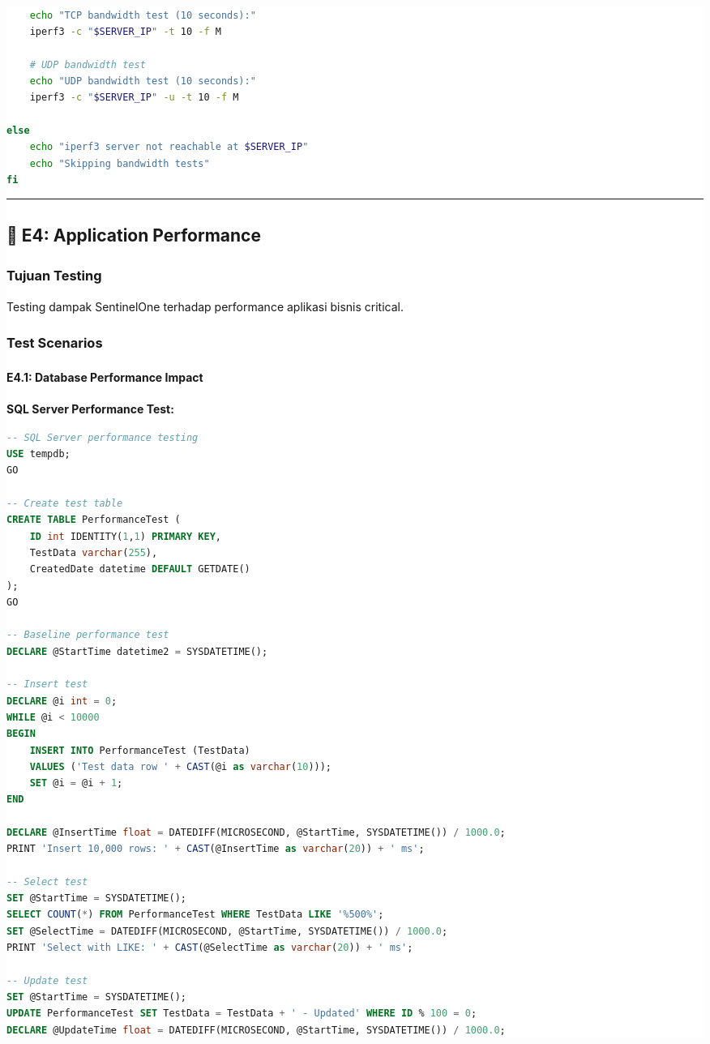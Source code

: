 ```bash
    echo "TCP bandwidth test (10 seconds):"
    iperf3 -c "$SERVER_IP" -t 10 -f M
    
    # UDP bandwidth test
    echo "UDP bandwidth test (10 seconds):"
    iperf3 -c "$SERVER_IP" -u -t 10 -f M
    
else
    echo "iperf3 server not reachable at $SERVER_IP"
    echo "Skipping bandwidth tests"
fi
```

---

## 🚀 E4: Application Performance

### Tujuan Testing
Testing dampak SentinelOne terhadap performance aplikasi bisnis critical.

### Test Scenarios

#### E4.1: Database Performance Impact

**SQL Server Performance Test:**
```sql
-- SQL Server performance testing
USE tempdb;
GO

-- Create test table
CREATE TABLE PerformanceTest (
    ID int IDENTITY(1,1) PRIMARY KEY,
    TestData varchar(255),
    CreatedDate datetime DEFAULT GETDATE()
);
GO

-- Baseline performance test
DECLARE @StartTime datetime2 = SYSDATETIME();

-- Insert test
DECLARE @i int = 0;
WHILE @i < 10000
BEGIN
    INSERT INTO PerformanceTest (TestData) 
    VALUES ('Test data row ' + CAST(@i as varchar(10)));
    SET @i = @i + 1;
END

DECLARE @InsertTime float = DATEDIFF(MICROSECOND, @StartTime, SYSDATETIME()) / 1000.0;
PRINT 'Insert 10,000 rows: ' + CAST(@InsertTime as varchar(20)) + ' ms';

-- Select test  
SET @StartTime = SYSDATETIME();
SELECT COUNT(*) FROM PerformanceTest WHERE TestData LIKE '%500%';
SET @SelectTime = DATEDIFF(MICROSECOND, @StartTime, SYSDATETIME()) / 1000.0;
PRINT 'Select with LIKE: ' + CAST(@SelectTime as varchar(20)) + ' ms';

-- Update test
SET @StartTime = SYSDATETIME();
UPDATE PerformanceTest SET TestData = TestData + ' - Updated' WHERE ID % 100 = 0;
DECLARE @UpdateTime float = DATEDIFF(MICROSECOND, @StartTime, SYSDATETIME()) / 1000.0;
```
